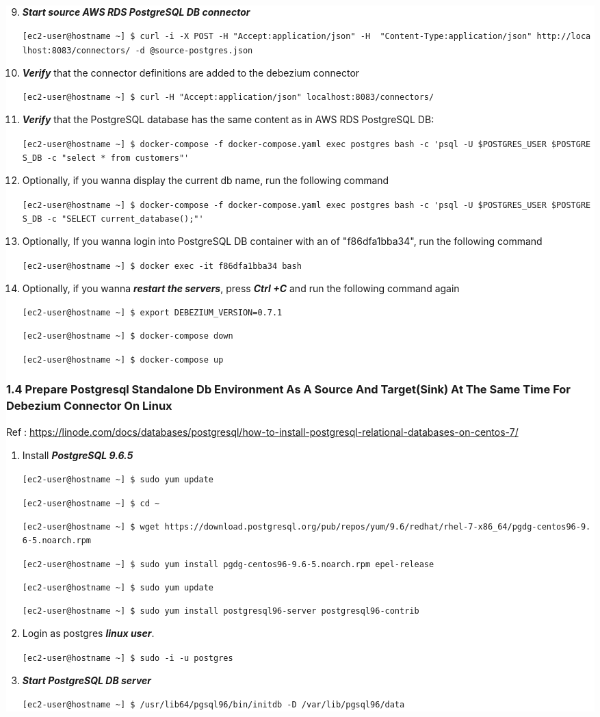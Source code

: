 9. ***Start source AWS RDS PostgreSQL DB connector***

    `[ec2-user@hostname ~] $ curl -i -X POST -H "Accept:application/json" -H  "Content-Type:application/json" http://localhost:8083/connectors/ -d @source-postgres.json`

10. ***Verify*** that the connector definitions are added to the debezium connector
    
	`[ec2-user@hostname ~] $ curl -H "Accept:application/json" localhost:8083/connectors/`

11. ***Verify*** that the PostgreSQL database has the same content as in AWS RDS PostgreSQL DB:

    `[ec2-user@hostname ~] $ docker-compose -f docker-compose.yaml exec postgres bash -c 'psql -U $POSTGRES_USER $POSTGRES_DB -c "select * from customers"'`

12. Optionally, if you wanna display the current db name, run the following command 

    `[ec2-user@hostname ~] $ docker-compose -f docker-compose.yaml exec postgres bash -c 'psql -U $POSTGRES_USER $POSTGRES_DB -c "SELECT current_database();"'`

13. Optionally, If you wanna login into PostgreSQL DB container with an of "f86dfa1bba34", run the following command 

    `[ec2-user@hostname ~] $ docker exec -it f86dfa1bba34 bash`

14. Optionally, if you wanna ***restart the servers***, press ***Ctrl +C*** and run the following command again

    `[ec2-user@hostname ~] $ export DEBEZIUM_VERSION=0.7.1`

    `[ec2-user@hostname ~] $ docker-compose down`

    `[ec2-user@hostname ~] $ docker-compose up`

### 1.4 Prepare Postgresql Standalone Db Environment As A Source And Target(Sink) At The Same Time For Debezium Connector On Linux

Ref : https://linode.com/docs/databases/postgresql/how-to-install-postgresql-relational-databases-on-centos-7/

1. Install ***PostgreSQL 9.6.5***

    `[ec2-user@hostname ~] $ sudo yum update`

    `[ec2-user@hostname ~] $ cd ~`

    `[ec2-user@hostname ~] $ wget https://download.postgresql.org/pub/repos/yum/9.6/redhat/rhel-7-x86_64/pgdg-centos96-9.6-5.noarch.rpm`

    `[ec2-user@hostname ~] $ sudo yum install pgdg-centos96-9.6-5.noarch.rpm epel-release`

    `[ec2-user@hostname ~] $ sudo yum update`

    `[ec2-user@hostname ~] $ sudo yum install postgresql96-server postgresql96-contrib`

2. Login as postgres ***linux user***. 

    `[ec2-user@hostname ~] $ sudo -i -u postgres`

3. ***Start PostgreSQL DB server***

    `[ec2-user@hostname ~] $ /usr/lib64/pgsql96/bin/initdb -D /var/lib/pgsql96/data`
